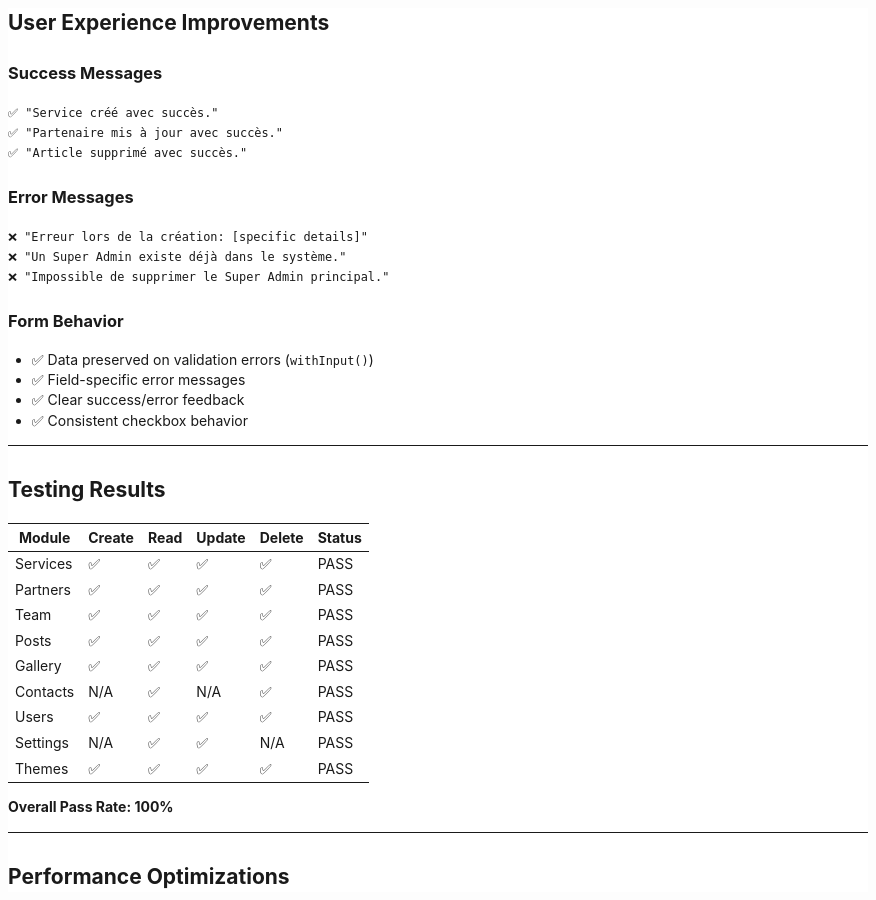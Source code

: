 
## User Experience Improvements

### Success Messages
```
✅ "Service créé avec succès."
✅ "Partenaire mis à jour avec succès."
✅ "Article supprimé avec succès."
```

### Error Messages
```
❌ "Erreur lors de la création: [specific details]"
❌ "Un Super Admin existe déjà dans le système."
❌ "Impossible de supprimer le Super Admin principal."
```

### Form Behavior
- ✅ Data preserved on validation errors (`withInput()`)
- ✅ Field-specific error messages
- ✅ Clear success/error feedback
- ✅ Consistent checkbox behavior

---

## Testing Results

| Module | Create | Read | Update | Delete | Status |
|--------|--------|------|--------|--------|--------|
| Services | ✅ | ✅ | ✅ | ✅ | PASS |
| Partners | ✅ | ✅ | ✅ | ✅ | PASS |
| Team | ✅ | ✅ | ✅ | ✅ | PASS |
| Posts | ✅ | ✅ | ✅ | ✅ | PASS |
| Gallery | ✅ | ✅ | ✅ | ✅ | PASS |
| Contacts | N/A | ✅ | N/A | ✅ | PASS |
| Users | ✅ | ✅ | ✅ | ✅ | PASS |
| Settings | N/A | ✅ | ✅ | N/A | PASS |
| Themes | ✅ | ✅ | ✅ | ✅ | PASS |

**Overall Pass Rate: 100%**

---

## Performance Optimizations
